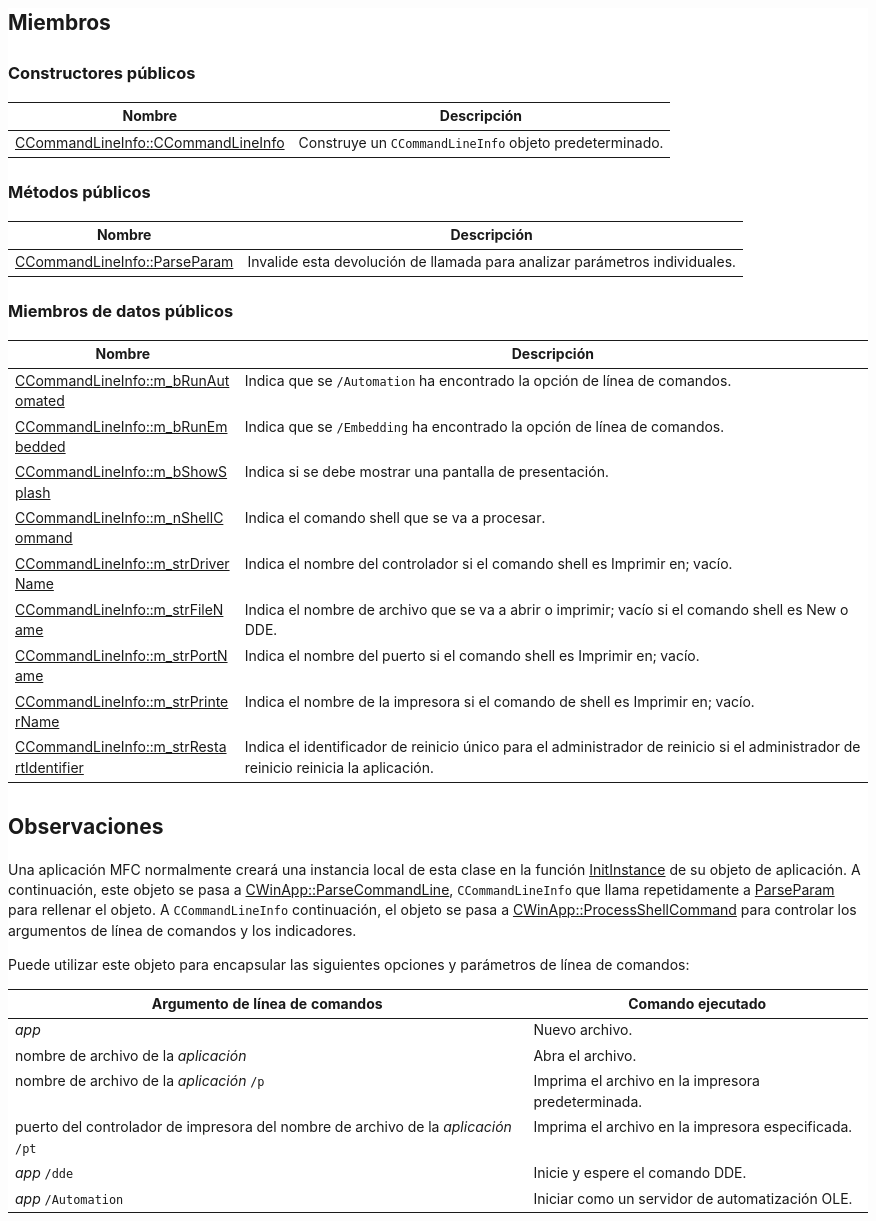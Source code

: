 ## <a name="members"></a>Miembros

### <a name="public-constructors"></a>Constructores públicos

|Nombre|Descripción|
|----------|-----------------|
|[CCommandLineInfo::CCommandLineInfo](#ccommandlineinfo)|Construye un `CCommandLineInfo` objeto predeterminado.|

### <a name="public-methods"></a>Métodos públicos

|Nombre|Descripción|
|----------|-----------------|
|[CCommandLineInfo::ParseParam](#parseparam)|Invalide esta devolución de llamada para analizar parámetros individuales.|

### <a name="public-data-members"></a>Miembros de datos públicos

|Nombre|Descripción|
|----------|-----------------|
|[CCommandLineInfo::m_bRunAutomated](#m_brunautomated)|Indica que se `/Automation` ha encontrado la opción de línea de comandos.|
|[CCommandLineInfo::m_bRunEmbedded](#m_brunembedded)|Indica que se `/Embedding` ha encontrado la opción de línea de comandos.|
|[CCommandLineInfo::m_bShowSplash](#m_bshowsplash)|Indica si se debe mostrar una pantalla de presentación.|
|[CCommandLineInfo::m_nShellCommand](#m_nshellcommand)|Indica el comando shell que se va a procesar.|
|[CCommandLineInfo::m_strDriverName](#m_strdrivername)|Indica el nombre del controlador si el comando shell es Imprimir en; vacío.|
|[CCommandLineInfo::m_strFileName](#m_strfilename)|Indica el nombre de archivo que se va a abrir o imprimir; vacío si el comando shell es New o DDE.|
|[CCommandLineInfo::m_strPortName](#m_strportname)|Indica el nombre del puerto si el comando shell es Imprimir en; vacío.|
|[CCommandLineInfo::m_strPrinterName](#m_strprintername)|Indica el nombre de la impresora si el comando de shell es Imprimir en; vacío.|
|[CCommandLineInfo::m_strRestartIdentifier](#m_strrestartidentifier)|Indica el identificador de reinicio único para el administrador de reinicio si el administrador de reinicio reinicia la aplicación.|

## <a name="remarks"></a>Observaciones

Una aplicación MFC normalmente creará una instancia local de esta clase en la función [InitInstance](../../mfc/reference/cwinapp-class.md#initinstance) de su objeto de aplicación. A continuación, este objeto se pasa a [CWinApp::ParseCommandLine](../../mfc/reference/cwinapp-class.md#parsecommandline), `CCommandLineInfo` que llama repetidamente a [ParseParam](#parseparam) para rellenar el objeto. A `CCommandLineInfo` continuación, el objeto se pasa a [CWinApp::ProcessShellCommand](../../mfc/reference/cwinapp-class.md#processshellcommand) para controlar los argumentos de línea de comandos y los indicadores.

Puede utilizar este objeto para encapsular las siguientes opciones y parámetros de línea de comandos:

|Argumento de línea de comandos|Comando ejecutado|
|----------------------------|----------------------|
|*app*|Nuevo archivo.|
|nombre de archivo de la *aplicación*|Abra el archivo.|
|nombre de archivo de la *aplicación* `/p`|Imprima el archivo en la impresora predeterminada.|
|puerto del controlador de impresora del nombre de archivo de la *aplicación* `/pt`|Imprima el archivo en la impresora especificada.|
|*app* `/dde`|Inicie y espere el comando DDE.|
|*app* `/Automation`|Iniciar como un servidor de automatización OLE.|